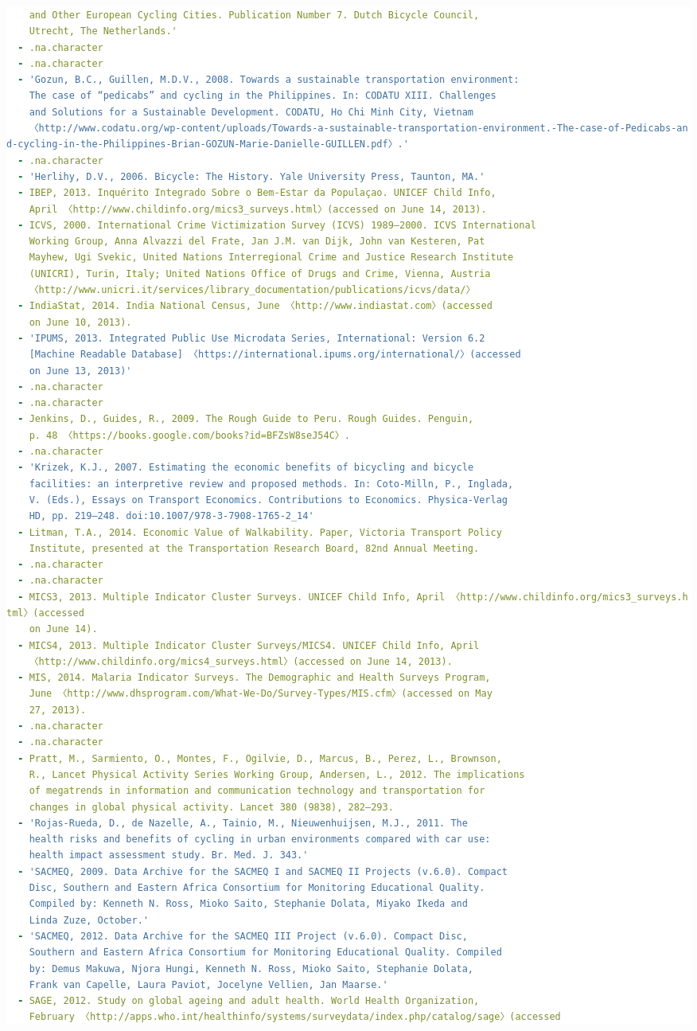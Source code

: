 ```yaml
    and Other European Cycling Cities. Publication Number 7. Dutch Bicycle Council,
    Utrecht, The Netherlands.'
  - .na.character
  - .na.character
  - 'Gozun, B.C., Guillen, M.D.V., 2008. Towards a sustainable transportation environment:
    The case of “pedicabs” and cycling in the Philippines. In: CODATU XIII. Challenges
    and Solutions for a Sustainable Development. CODATU, Ho Chi Minh City, Vietnam
    〈http://www.codatu.org/wp-content/uploads/Towards-a-sustainable-transportation-environment.-The-case-of-Pedicabs-and-cycling-in-the-Philippines-Brian-GOZUN-Marie-Danielle-GUILLEN.pdf〉.'
  - .na.character
  - 'Herlihy, D.V., 2006. Bicycle: The History. Yale University Press, Taunton, MA.'
  - IBEP, 2013. Inquérito Integrado Sobre o Bem-Estar da Populaçao. UNICEF Child Info,
    April 〈http://www.childinfo.org/mics3_surveys.html〉(accessed on June 14, 2013).
  - ICVS, 2000. International Crime Victimization Survey (ICVS) 1989–2000. ICVS International
    Working Group, Anna Alvazzi del Frate, Jan J.M. van Dijk, John van Kesteren, Pat
    Mayhew, Ugi Svekic, United Nations Interregional Crime and Justice Research Institute
    (UNICRI), Turin, Italy; United Nations Office of Drugs and Crime, Vienna, Austria
    〈http://www.unicri.it/services/library_documentation/publications/icvs/data/〉
  - IndiaStat, 2014. India National Census, June 〈http://www.indiastat.com〉(accessed
    on June 10, 2013).
  - 'IPUMS, 2013. Integrated Public Use Microdata Series, International: Version 6.2
    [Machine Readable Database] 〈https://international.ipums.org/international/〉(accessed
    on June 13, 2013)'
  - .na.character
  - .na.character
  - Jenkins, D., Guides, R., 2009. The Rough Guide to Peru. Rough Guides. Penguin,
    p. 48 〈https://books.google.com/books?id=BFZsW8seJ54C〉.
  - .na.character
  - 'Krizek, K.J., 2007. Estimating the economic benefits of bicycling and bicycle
    facilities: an interpretive review and proposed methods. In: Coto-Milln, P., Inglada,
    V. (Eds.), Essays on Transport Economics. Contributions to Economics. Physica-Verlag
    HD, pp. 219–248. doi:10.1007/978-3-7908-1765-2_14'
  - Litman, T.A., 2014. Economic Value of Walkability. Paper, Victoria Transport Policy
    Institute, presented at the Transportation Research Board, 82nd Annual Meeting.
  - .na.character
  - .na.character
  - MICS3, 2013. Multiple Indicator Cluster Surveys. UNICEF Child Info, April 〈http://www.childinfo.org/mics3_surveys.html〉(accessed
    on June 14).
  - MICS4, 2013. Multiple Indicator Cluster Surveys/MICS4. UNICEF Child Info, April
    〈http://www.childinfo.org/mics4_surveys.html〉(accessed on June 14, 2013).
  - MIS, 2014. Malaria Indicator Surveys. The Demographic and Health Surveys Program,
    June 〈http://www.dhsprogram.com/What-We-Do/Survey-Types/MIS.cfm〉(accessed on May
    27, 2013).
  - .na.character
  - .na.character
  - Pratt, M., Sarmiento, O., Montes, F., Ogilvie, D., Marcus, B., Perez, L., Brownson,
    R., Lancet Physical Activity Series Working Group, Andersen, L., 2012. The implications
    of megatrends in information and communication technology and transportation for
    changes in global physical activity. Lancet 380 (9838), 282–293.
  - 'Rojas-Rueda, D., de Nazelle, A., Tainio, M., Nieuwenhuijsen, M.J., 2011. The
    health risks and benefits of cycling in urban environments compared with car use:
    health impact assessment study. Br. Med. J. 343.'
  - 'SACMEQ, 2009. Data Archive for the SACMEQ I and SACMEQ II Projects (v.6.0). Compact
    Disc, Southern and Eastern Africa Consortium for Monitoring Educational Quality.
    Compiled by: Kenneth N. Ross, Mioko Saito, Stephanie Dolata, Miyako Ikeda and
    Linda Zuze, October.'
  - 'SACMEQ, 2012. Data Archive for the SACMEQ III Project (v.6.0). Compact Disc,
    Southern and Eastern Africa Consortium for Monitoring Educational Quality. Compiled
    by: Demus Makuwa, Njora Hungi, Kenneth N. Ross, Mioko Saito, Stephanie Dolata,
    Frank van Capelle, Laura Paviot, Jocelyne Vellien, Jan Maarse.'
  - SAGE, 2012. Study on global ageing and adult health. World Health Organization,
    February 〈http://apps.who.int/healthinfo/systems/surveydata/index.php/catalog/sage〉(accessed
```